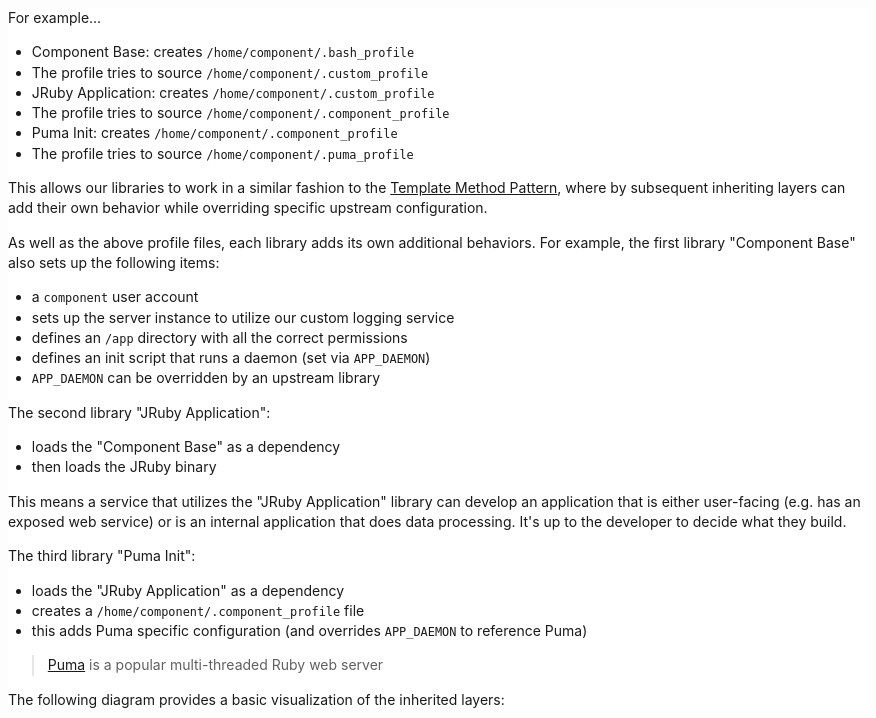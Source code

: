 For example...

- Component Base: creates `/home/component/.bash_profile`
- The profile tries to source `/home/component/.custom_profile`
- JRuby Application: creates `/home/component/.custom_profile`
- The profile tries to source `/home/component/.component_profile`
- Puma Init: creates `/home/component/.component_profile`
- The profile tries to source `/home/component/.puma_profile`

This allows our libraries to work in a similar fashion to the [Template Method Pattern](http://en.wikipedia.org/wiki/Template_method_pattern), where by subsequent inheriting layers can add their own behavior while overriding specific upstream configuration.

As well as the above profile files, each library adds its own additional behaviors. For example, the first library "Component Base" also sets up the following items:

- a `component` user account
- sets up the server instance to utilize our custom logging service
- defines an `/app` directory with all the correct permissions
- defines an init script that runs a daemon (set via `APP_DAEMON`)
- `APP_DAEMON` can be overridden by an upstream library

The second library "JRuby Application":

- loads the "Component Base" as a dependency
- then loads the JRuby binary

This means a service that utilizes the "JRuby Application" library can develop an application that is either user-facing (e.g. has an exposed web service) or is an internal application that does data processing. It's up to the developer to decide what they build.

The third library "Puma Init":

- loads the "JRuby Application" as a dependency
- creates a `/home/component/.component_profile` file
- this adds Puma specific configuration (and overrides `APP_DAEMON` to reference Puma)

> [Puma](http://puma.io/) is a popular multi-threaded Ruby web server

The following diagram provides a basic visualization of the inherited layers:
